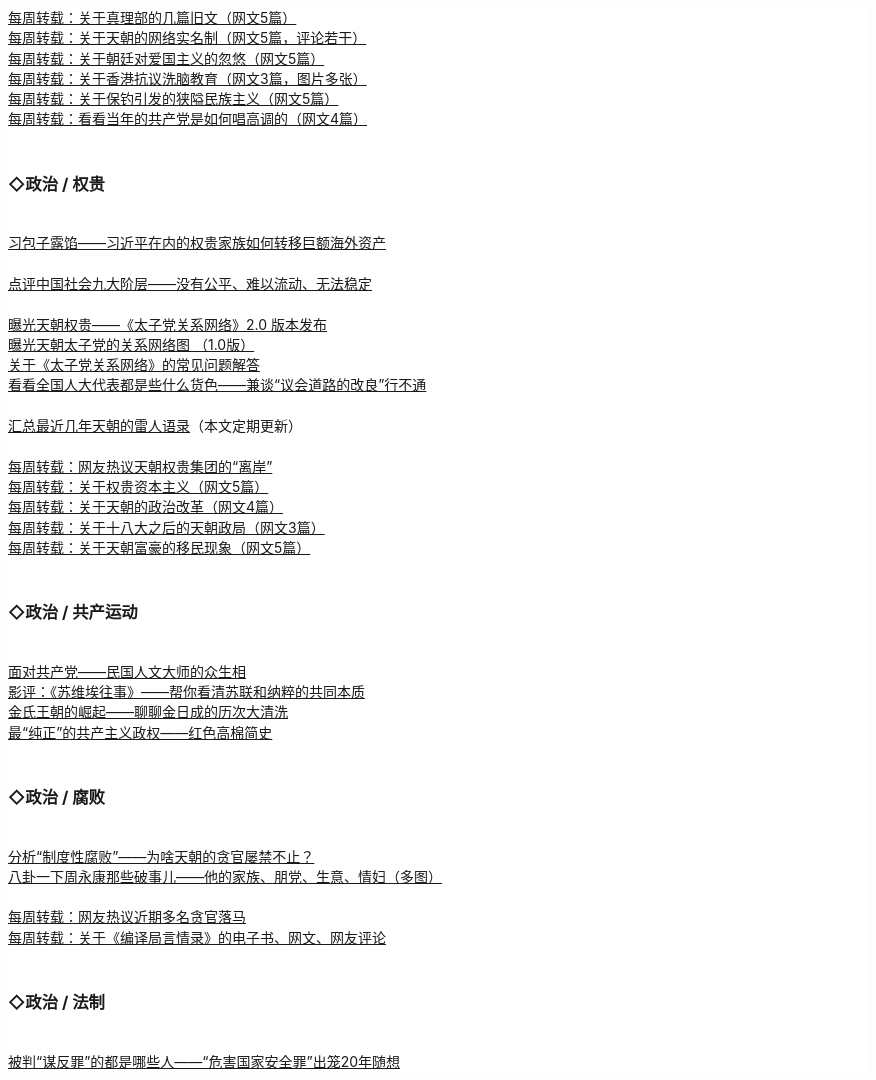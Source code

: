 <a href="http://program-think.blogspot.com/2013/01/weekly-share-35.html">每周转载：关于真理部的几篇旧文（网文5篇）</a><br/>
<a href="http://program-think.blogspot.com/2012/12/weekly-share-34.html">每周转载：关于天朝的网络实名制（网文5篇，评论若干）</a><br/>
<a href="http://program-think.blogspot.com/2012/09/weekly-share-22.html">每周转载：关于朝廷对爱国主义的忽悠（网文5篇）</a><br/>
<a href="http://program-think.blogspot.com/2012/09/weekly-share-20.html">每周转载：关于香港抗议洗脑教育（网文3篇，图片多张）</a><br/>
<a href="http://program-think.blogspot.com/2012/09/weekly-share-19.html">每周转载：关于保钓引发的狭隘民族主义（网文5篇）</a><br/>
<a href="http://program-think.blogspot.com/2012/04/weekly-share-1.html">每周转载：看看当年的共产党是如何唱高调的（网文4篇）</a><br/>
<br/>
<h3>◇政治 / 权贵</h3><br/>
<a href="http://program-think.blogspot.com/2014/01/china-princelings-offshore-companies.html">习包子露馅——习近平在内的权贵家族如何转移巨额海外资产</a><br/>
<br/>
<a href="http://program-think.blogspot.com/2013/12/chinese-social-stratification.html">点评中国社会九大阶层——没有公平、难以流动、无法稳定</a><br/>
<br/>
<a href="http://program-think.blogspot.com/2013/03/princelings.html">曝光天朝权贵——《太子党关系网络》2.0 版本发布</a><br/>
<a href="http://program-think.blogspot.com/2012/11/princelings.html">曝光天朝太子党的关系网络图 （1.0版）</a><br/>
<a href="http://program-think.blogspot.com/2012/11/princelings-faq.html">关于《太子党关系网络》的常见问题解答</a><br/>
<a href="http://program-think.blogspot.com/2012/03/national-people-congress.html">看看全国人大代表都是些什么货色——兼谈“议会道路的改良”行不通</a><br/>
<br/>
<a href="http://program-think.blogspot.com/2012/07/weekly-share-12.html">汇总最近几年天朝的雷人语录</a>（本文定期更新）<br/>
<br/>
<a href="http://program-think.blogspot.com/2014/01/weekly-share-62.html">每周转载：网友热议天朝权贵集团的“离岸”</a><br/>
<a href="http://program-think.blogspot.com/2013/03/weekly-share-45.html">每周转载：关于权贵资本主义（网文5篇）</a><br/>
<a href="http://program-think.blogspot.com/2012/05/weekly-share-3.html">每周转载：关于天朝的政治改革（网文4篇）</a><br/>
<a href="http://program-think.blogspot.com/2012/11/weekly-share-29.html">每周转载：关于十八大之后的天朝政局（网文3篇）</a><br/>
<a href="http://program-think.blogspot.com/2012/10/weekly-share-24.html">每周转载：关于天朝富豪的移民现象（网文5篇）</a><br/>
<br/>
<h3>◇政治 / 共产运动</h3><br/>
<a href="http://program-think.blogspot.com/2014/07/artists-and-ccp.html">面对共产党——民国人文大师的众生相</a><br/>
<a href="http://program-think.blogspot.com/2013/02/film-soviet-story.html">影评：《苏维埃往事》——帮你看清苏联和纳粹的共同本质</a><br/>
<a href="http://program-think.blogspot.com/2013/12/kim-il-sung-great-purge.html">金氏王朝的崛起——聊聊金日成的历次大清洗</a><br/>
<a href="http://program-think.blogspot.com/2012/10/history-of-red-khmers.html">最“纯正”的共产主义政权——红色高棉简史</a><br/>
<br/>
<h3>◇政治 / 腐败</h3><br/>
<a href="http://program-think.blogspot.com/2014/07/corruption-and-form-of-government.html">分析“制度性腐败”——为啥天朝的贪官屡禁不止？</a><br/>
<a href="http://program-think.blogspot.com/2014/08/zhou-yongkang-corruption.html">八卦一下周永康那些破事儿——他的家族、朋党、生意、情妇（多图）</a><br/>
<br/>
<a href="http://program-think.blogspot.com/2014/07/weekly-share-70.html">每周转载：网友热议近期多名贪官落马</a><br/>
<a href="http://program-think.blogspot.com/2012/12/weekly-share-33.html">每周转载：关于《编译局言情录》的电子书、网文、网友评论</a><br/>
<br/>
<h3>◇政治 / 法制</h3><br/>
<a href="http://program-think.blogspot.com/2014/11/political-offences-in-china.html">被判“谋反罪”的都是哪些人——“危害国家安全罪”出笼20年随想</a><br/>